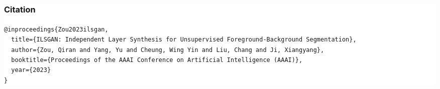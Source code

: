 ### Citation
```
@inproceedings{Zou2023ilsgan,
  title={ILSGAN: Independent Layer Synthesis for Unsupervised Foreground-Background Segmentation},
  author={Zou, Qiran and Yang, Yu and Cheung, Wing Yin and Liu, Chang and Ji, Xiangyang},
  booktitle={Proceedings of the AAAI Conference on Artificial Intelligence (AAAI)},
  year={2023}
}
```


